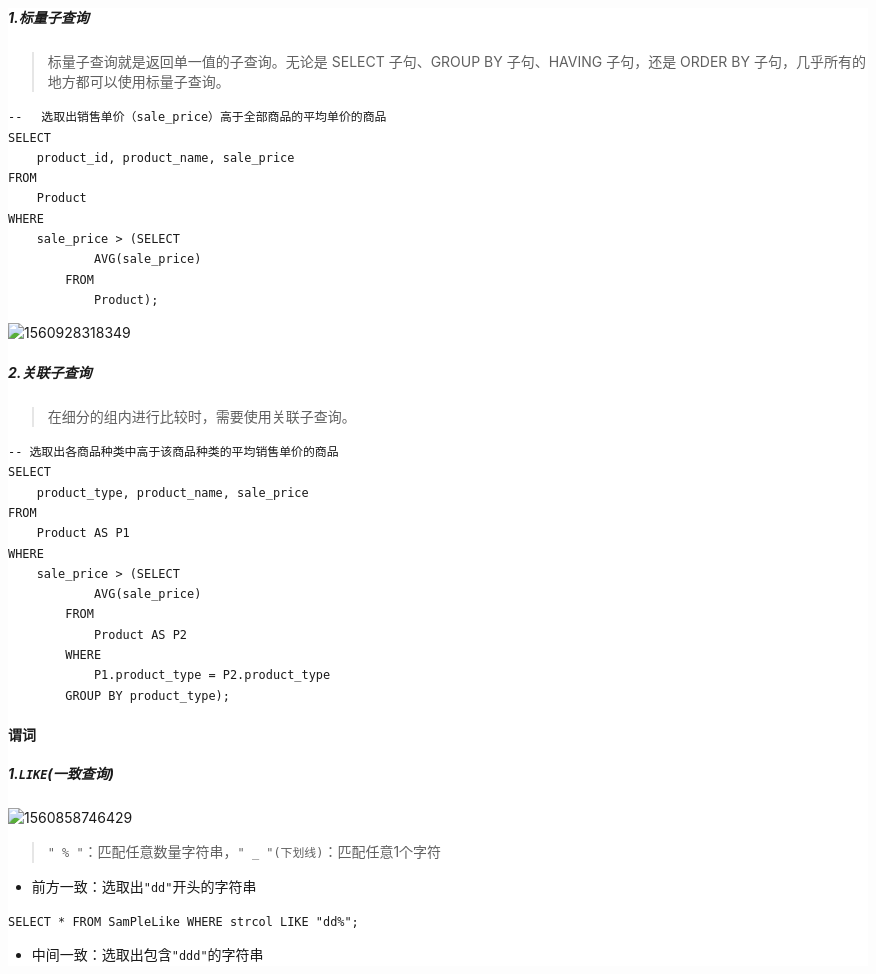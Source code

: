 ##### 1.标量子查询

> 标量子查询就是返回单一值的子查询。无论是 SELECT 子句、GROUP BY 子句、HAVING 子句，还是 ORDER BY 子句，几乎所有的地方都可以使用标量子查询。 

```mysql
-- 　选取出销售单价（sale_price）高于全部商品的平均单价的商品 
SELECT 
    product_id, product_name, sale_price
FROM
    Product
WHERE
    sale_price > (SELECT 
            AVG(sale_price)
        FROM
            Product);
```

![1560928318349](C:\Users\WinJX\AppData\Roaming\Typora\typora-user-images\1560928318349.png)

##### 2.关联子查询

> 在细分的组内进行比较时，需要使用关联子查询。

```mysql
-- 选取出各商品种类中高于该商品种类的平均销售单价的商品
SELECT 
    product_type, product_name, sale_price
FROM
    Product AS P1
WHERE
    sale_price > (SELECT 
            AVG(sale_price)
        FROM
            Product AS P2
        WHERE
            P1.product_type = P2.product_type
        GROUP BY product_type);
```



#### 谓词

##### 1.```LIKE```(一致查询)

![1560858746429](C:\Users\WinJX\AppData\Roaming\Typora\typora-user-images\1560858746429.png)

> ```" % "```：匹配任意数量字符串，```" _ "(下划线)```：匹配任意1个字符

- 前方一致：选取出```"dd"```开头的字符串

```mysql
SELECT * FROM SamPleLike WHERE strcol LIKE "dd%";
```

- 中间一致：选取出包含```"ddd"```的字符串
